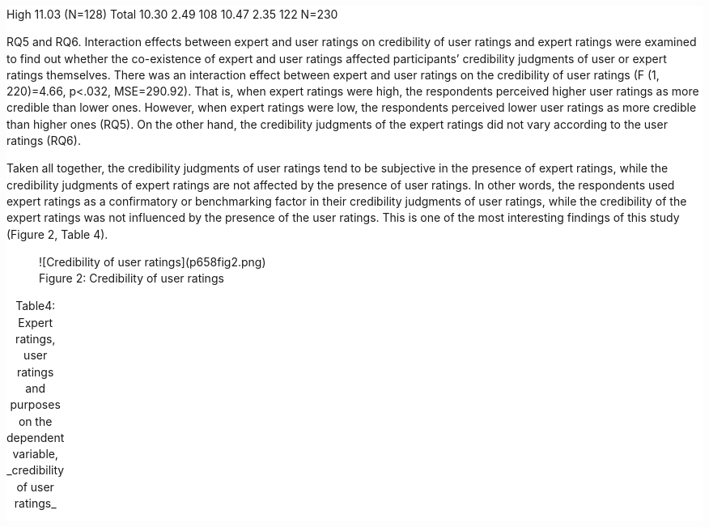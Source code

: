 </tr>

<tr>

<td colspan="7">High</td>

<td style="text-align:center">11.03  
(N=128)</td>

</tr>

<tr>

<td></td>

<td>Total</td>

<td style="text-align:center">10.30</td>

<td style="text-align:center">2.49</td>

<td style="text-align:center">108</td>

<td style="text-align:center">10.47</td>

<td style="text-align:center">2.35</td>

<td style="text-align:center">122</td>

<td style="text-align:center">N=230</td>

</tr>

</tbody>

</table>

RQ5 and RQ6\. Interaction effects between expert and user ratings on credibility of user ratings and expert ratings were examined to find out whether the co-existence of expert and user ratings affected participants’ credibility judgments of user or expert ratings themselves. There was an interaction effect between expert and user ratings on the credibility of user ratings (F (1, 220)=4.66, p<.032, MSE=290.92). That is, when expert ratings were high, the respondents perceived higher user ratings as more credible than lower ones. However, when expert ratings were low, the respondents perceived lower user ratings as more credible than higher ones (RQ5). On the other hand, the credibility judgments of the expert ratings did not vary according to the user ratings (RQ6).

Taken all together, the credibility judgments of user ratings tend to be subjective in the presence of expert ratings, while the credibility judgments of expert ratings are not affected by the presence of user ratings. In other words, the respondents used expert ratings as a confirmatory or benchmarking factor in their credibility judgments of user ratings, while the credibility of the expert ratings was not influenced by the presence of the user ratings. This is one of the most interesting findings of this study (Figure 2, Table 4).

<figure class="centre">![Credibility of user ratings](p658fig2.png)

<figcaption>Figure 2: Credibility of user ratings</figcaption>

</figure>

<table class="center"><caption>  
Table4: Expert ratings, user ratings and purposes on the dependent variable, _credibility of user ratings_</caption>
